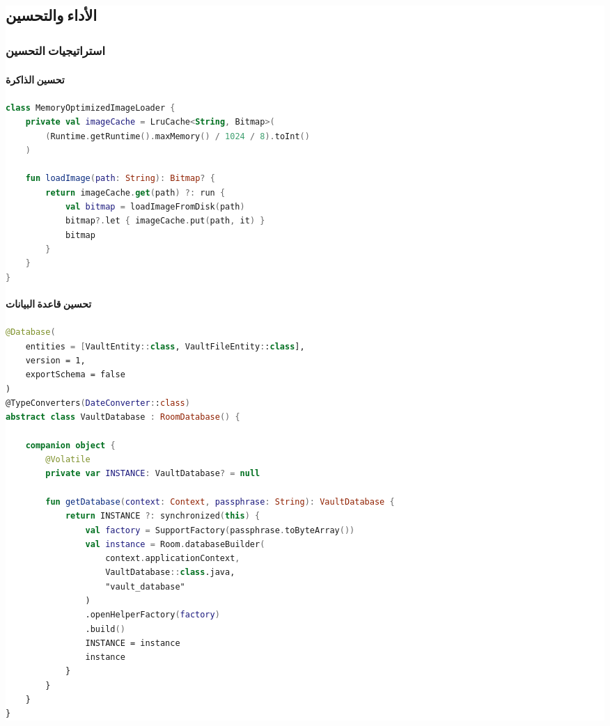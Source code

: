 ## الأداء والتحسين

### استراتيجيات التحسين

#### تحسين الذاكرة
```kotlin
class MemoryOptimizedImageLoader {
    private val imageCache = LruCache<String, Bitmap>(
        (Runtime.getRuntime().maxMemory() / 1024 / 8).toInt()
    )
    
    fun loadImage(path: String): Bitmap? {
        return imageCache.get(path) ?: run {
            val bitmap = loadImageFromDisk(path)
            bitmap?.let { imageCache.put(path, it) }
            bitmap
        }
    }
}
```

#### تحسين قاعدة البيانات
```kotlin
@Database(
    entities = [VaultEntity::class, VaultFileEntity::class],
    version = 1,
    exportSchema = false
)
@TypeConverters(DateConverter::class)
abstract class VaultDatabase : RoomDatabase() {
    
    companion object {
        @Volatile
        private var INSTANCE: VaultDatabase? = null
        
        fun getDatabase(context: Context, passphrase: String): VaultDatabase {
            return INSTANCE ?: synchronized(this) {
                val factory = SupportFactory(passphrase.toByteArray())
                val instance = Room.databaseBuilder(
                    context.applicationContext,
                    VaultDatabase::class.java,
                    "vault_database"
                )
                .openHelperFactory(factory)
                .build()
                INSTANCE = instance
                instance
            }
        }
    }
}
```
